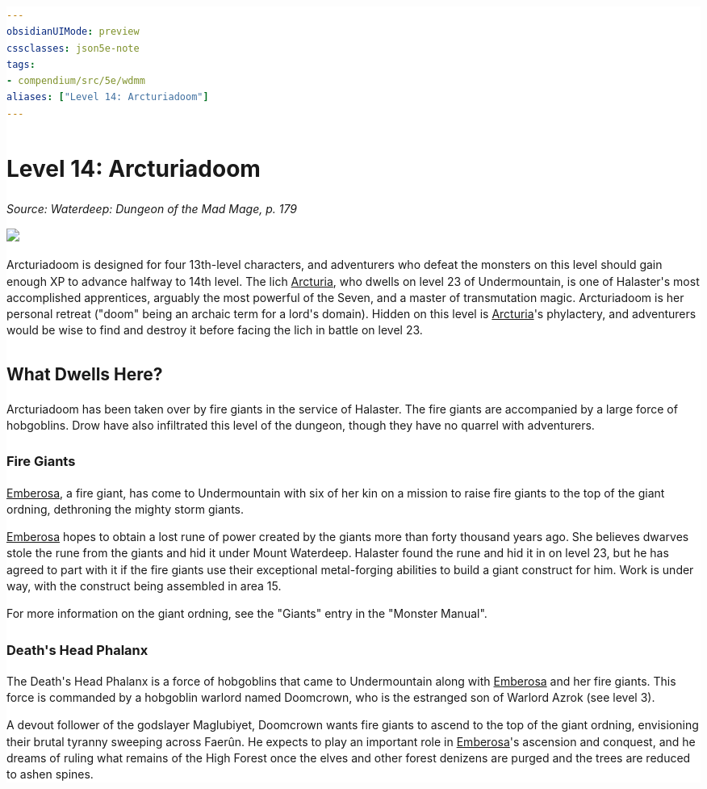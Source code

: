 ```yaml
---
obsidianUIMode: preview
cssclasses: json5e-note
tags:
- compendium/src/5e/wdmm
aliases: ["Level 14: Arcturiadoom"]
---
```

# Level 14: Arcturiadoom
*Source: Waterdeep: Dungeon of the Mad Mage, p. 179* 

![](https://raw.githubusercontent.com/5etools-mirror-2/5etools-img/main/adventure/WDMM/044-14-01.webp#center)

Arcturiadoom is designed for four 13th-level characters, and adventurers who defeat the monsters on this level should gain enough XP to advance halfway to 14th level. The lich [Arcturia](/3-Mechanics/CLI/bestiary/npc/arcturia-wdmm.md), who dwells on level 23 of Undermountain, is one of Halaster's most accomplished apprentices, arguably the most powerful of the Seven, and a master of transmutation magic. Arcturiadoom is her personal retreat ("doom" being an archaic term for a lord's domain). Hidden on this level is [Arcturia](/3-Mechanics/CLI/bestiary/npc/arcturia-wdmm.md)'s phylactery, and adventurers would be wise to find and destroy it before facing the lich in battle on level 23.

## What Dwells Here?

Arcturiadoom has been taken over by fire giants in the service of Halaster. The fire giants are accompanied by a large force of hobgoblins. Drow have also infiltrated this level of the dungeon, though they have no quarrel with adventurers.

### Fire Giants

[Emberosa](/3-Mechanics/CLI/bestiary/npc/emberosa-wdmm.md), a fire giant, has come to Undermountain with six of her kin on a mission to raise fire giants to the top of the giant ordning, dethroning the mighty storm giants.

[Emberosa](/3-Mechanics/CLI/bestiary/npc/emberosa-wdmm.md) hopes to obtain a lost rune of power created by the giants more than forty thousand years ago. She believes dwarves stole the rune from the giants and hid it under Mount Waterdeep. Halaster found the rune and hid it in on level 23, but he has agreed to part with it if the fire giants use their exceptional metal-forging abilities to build a giant construct for him. Work is under way, with the construct being assembled in area 15.

For more information on the giant ordning, see the "Giants" entry in the "Monster Manual".

### Death's Head Phalanx

The Death's Head Phalanx is a force of hobgoblins that came to Undermountain along with [Emberosa](/3-Mechanics/CLI/bestiary/npc/emberosa-wdmm.md) and her fire giants. This force is commanded by a hobgoblin warlord named Doomcrown, who is the estranged son of Warlord Azrok (see level 3).

A devout follower of the godslayer Maglubiyet, Doomcrown wants fire giants to ascend to the top of the giant ordning, envisioning their brutal tyranny sweeping across Faerûn. He expects to play an important role in [Emberosa](/3-Mechanics/CLI/bestiary/npc/emberosa-wdmm.md)'s ascension and conquest, and he dreams of ruling what remains of the High Forest once the elves and other forest denizens are purged and the trees are reduced to ashen spines.
